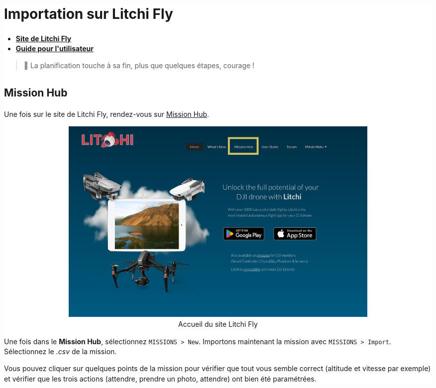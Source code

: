 # Importation sur Litchi Fly

- [**Site de Litchi Fly**](https://flylitchi.com/)
- [**Guide pour l'utilisateur**](https://flylitchi.com/help#missionhub)

> 💪 La planification touche à sa fin, plus que quelques étapes, courage !

## Mission Hub

Une fois sur le site de Litchi Fly, rendez-vous sur [Mission Hub](https://flylitchi.com/hub).

<figure align="center">
    <img src="../litchi_angles/welcome.jpg" | width=600/>
    <figcaption>Accueil du site Litchi Fly</figcaption>
</figure>

Une fois dans le **Mission Hub**, sélectionnez `MISSIONS > New`.
Importons maintenant la mission avec `MISSIONS > Import`.
Sélectionnez le *.csv* de la mission.

Vous pouvez cliquer sur quelques points de la mission pour vérifier que tout vous semble correct (altitude et vitesse par exemple) et vérifier que les trois actions (attendre, prendre un photo, attendre) ont bien été paramétrées.
